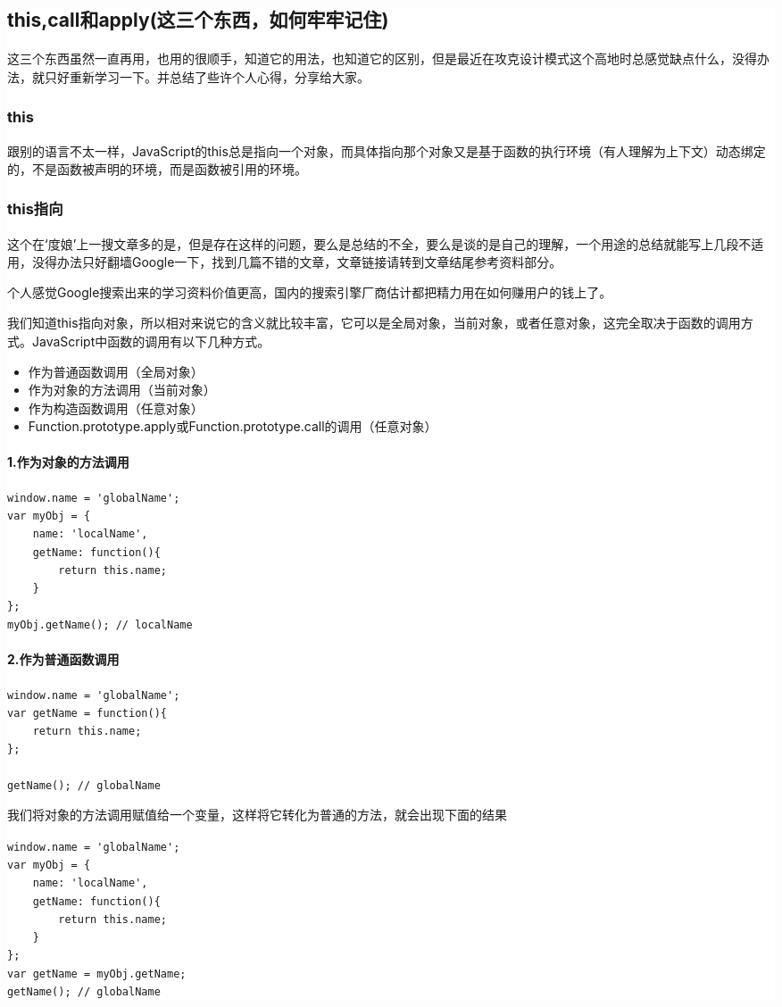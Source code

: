 ## this,call和apply(这三个东西，如何牢牢记住)

这三个东西虽然一直再用，也用的很顺手，知道它的用法，也知道它的区别，但是最近在攻克设计模式这个高地时总感觉缺点什么，没得办法，就只好重新学习一下。并总结了些许个人心得，分享给大家。

### this

跟别的语言不太一样，JavaScript的this总是指向一个对象，而具体指向那个对象又是基于函数的执行环境（有人理解为上下文）动态绑定的，不是函数被声明的环境，而是函数被引用的环境。

### this指向

这个在‘度娘’上一搜文章多的是，但是存在这样的问题，要么是总结的不全，要么是谈的是自己的理解，一个用途的总结就能写上几段不适用，没得办法只好翻墙Google一下，找到几篇不错的文章，文章链接请转到文章结尾参考资料部分。

个人感觉Google搜索出来的学习资料价值更高，国内的搜索引擎厂商估计都把精力用在如何赚用户的钱上了。

我们知道this指向对象，所以相对来说它的含义就比较丰富，它可以是全局对象，当前对象，或者任意对象，这完全取决于函数的调用方式。JavaScript中函数的调用有以下几种方式。

* 作为普通函数调用（全局对象）
* 作为对象的方法调用（当前对象）
* 作为构造函数调用（任意对象）
* Function.prototype.apply或Function.prototype.call的调用（任意对象）

#### 1.作为对象的方法调用

	window.name = 'globalName'; 
	var myObj = {
		name: 'localName',
		getName: function(){
			return this.name;
		}
	};	 
	myObj.getName(); // localName


#### 2.作为普通函数调用
	
	window.name = 'globalName'; 
	var getName = function(){
		return this.name;
	}; 
	 
	getName(); // globalName 

我们将对象的方法调用赋值给一个变量，这样将它转化为普通的方法，就会出现下面的结果

	window.name = 'globalName'; 
	var myObj = {
		name: 'localName',
		getName: function(){
			return this.name;
		}
	};	 
	var getName = myObj.getName;
	getName(); // globalName

